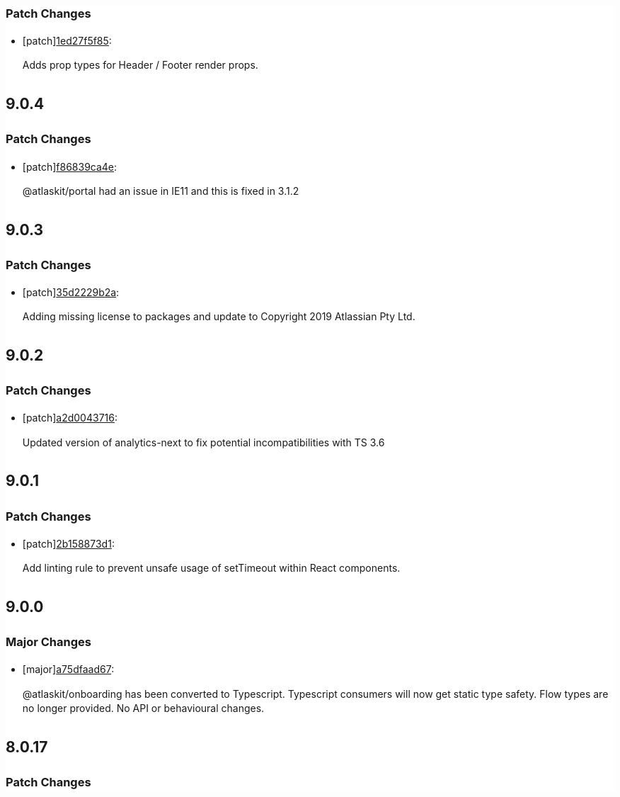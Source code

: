 ### Patch Changes

- [patch][1ed27f5f85](https://bitbucket.org/atlassian/atlaskit-mk-2/commits/1ed27f5f85):

  Adds prop types for Header / Footer render props.

## 9.0.4

### Patch Changes

- [patch][f86839ca4e](https://bitbucket.org/atlassian/atlaskit-mk-2/commits/f86839ca4e):

  @atlaskit/portal had an issue in IE11 and this is fixed in 3.1.2

## 9.0.3

### Patch Changes

- [patch][35d2229b2a](https://bitbucket.org/atlassian/atlaskit-mk-2/commits/35d2229b2a):

  Adding missing license to packages and update to Copyright 2019 Atlassian Pty Ltd.

## 9.0.2

### Patch Changes

- [patch][a2d0043716](https://bitbucket.org/atlassian/atlaskit-mk-2/commits/a2d0043716):

  Updated version of analytics-next to fix potential incompatibilities with TS 3.6

## 9.0.1

### Patch Changes

- [patch][2b158873d1](https://bitbucket.org/atlassian/atlaskit-mk-2/commits/2b158873d1):

  Add linting rule to prevent unsafe usage of setTimeout within React components.

## 9.0.0

### Major Changes

- [major][a75dfaad67](https://bitbucket.org/atlassian/atlaskit-mk-2/commits/a75dfaad67):

  @atlaskit/onboarding has been converted to Typescript. Typescript consumers will now get static
  type safety. Flow types are no longer provided. No API or behavioural changes.

## 8.0.17

### Patch Changes
